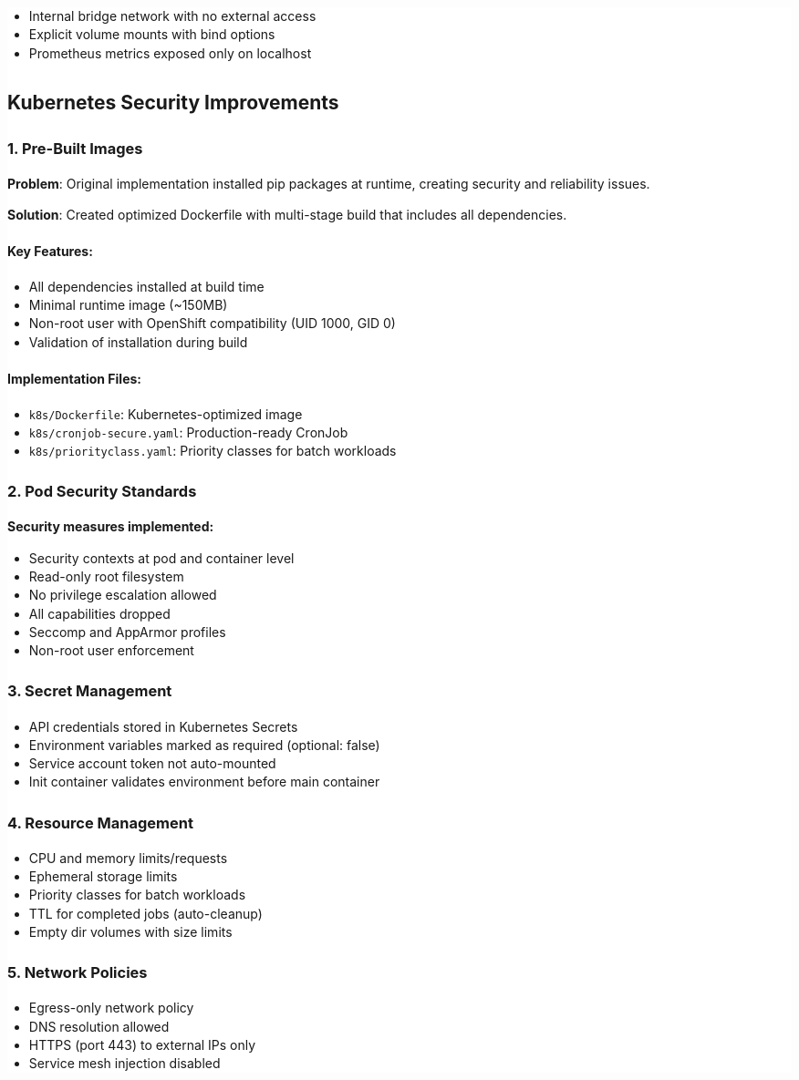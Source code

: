 - Internal bridge network with no external access
- Explicit volume mounts with bind options
- Prometheus metrics exposed only on localhost

## Kubernetes Security Improvements

### 1. Pre-Built Images

**Problem**: Original implementation installed pip packages at runtime, creating security and reliability issues.

**Solution**: Created optimized Dockerfile with multi-stage build that includes all dependencies.

#### Key Features:
- All dependencies installed at build time
- Minimal runtime image (~150MB)
- Non-root user with OpenShift compatibility (UID 1000, GID 0)
- Validation of installation during build

#### Implementation Files:
- `k8s/Dockerfile`: Kubernetes-optimized image
- `k8s/cronjob-secure.yaml`: Production-ready CronJob
- `k8s/priorityclass.yaml`: Priority classes for batch workloads

### 2. Pod Security Standards

**Security measures implemented:**
- Security contexts at pod and container level
- Read-only root filesystem
- No privilege escalation allowed
- All capabilities dropped
- Seccomp and AppArmor profiles
- Non-root user enforcement

### 3. Secret Management

- API credentials stored in Kubernetes Secrets
- Environment variables marked as required (optional: false)
- Service account token not auto-mounted
- Init container validates environment before main container

### 4. Resource Management

- CPU and memory limits/requests
- Ephemeral storage limits
- Priority classes for batch workloads
- TTL for completed jobs (auto-cleanup)
- Empty dir volumes with size limits

### 5. Network Policies

- Egress-only network policy
- DNS resolution allowed
- HTTPS (port 443) to external IPs only
- Service mesh injection disabled
